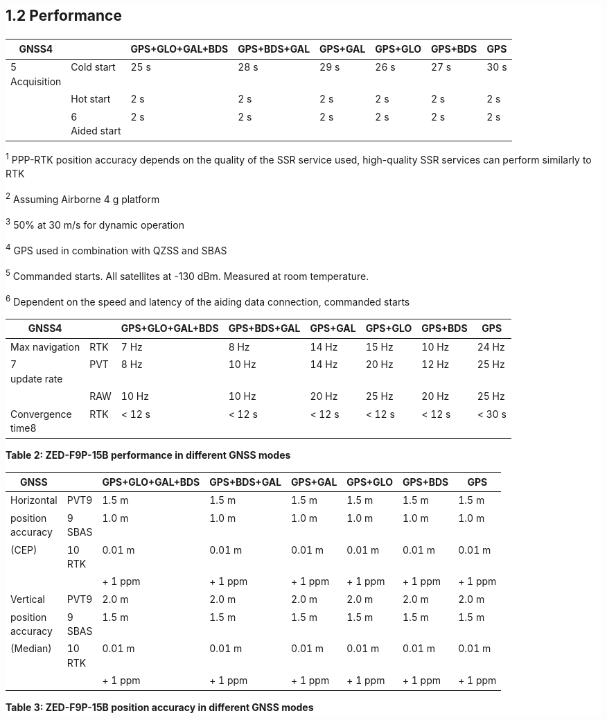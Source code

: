 ## <span id="page-3-2"></span>**1.2 Performance**

| GNSS4            |                  | GPS+GLO+GAL+BDS | GPS+BDS+GAL | GPS+GAL | GPS+GLO | GPS+BDS | GPS  |
|------------------|------------------|-----------------|-------------|---------|---------|---------|------|
| 5<br>Acquisition | Cold start       | 25 s            | 28 s        | 29 s    | 26 s    | 27 s    | 30 s |
|                  | Hot start        | 2 s             | 2 s         | 2 s     | 2 s     | 2 s     | 2 s  |
|                  | 6<br>Aided start | 2 s             | 2 s         | 2 s     | 2 s     | 2 s     | 2 s  |

<span id="page-3-3"></span><sup>1</sup> PPP-RTK position accuracy depends on the quality of the SSR service used, high-quality SSR services can perform similarly to RTK

<span id="page-3-4"></span><sup>2</sup> Assuming Airborne 4 g platform

<span id="page-3-5"></span><sup>3</sup> 50% at 30 m/s for dynamic operation

<span id="page-3-6"></span><sup>4</sup> GPS used in combination with QZSS and SBAS

<span id="page-3-7"></span><sup>5</sup> Commanded starts. All satellites at -130 dBm. Measured at room temperature.

<span id="page-3-8"></span><sup>6</sup> Dependent on the speed and latency of the aiding data connection, commanded starts



| GNSS4                |     | GPS+GLO+GAL+BDS | GPS+BDS+GAL | GPS+GAL | GPS+GLO | GPS+BDS | GPS    |
|----------------------|-----|-----------------|-------------|---------|---------|---------|--------|
| Max navigation       | RTK | 7 Hz            | 8 Hz        | 14 Hz   | 15 Hz   | 10 Hz   | 24 Hz  |
| 7<br>update rate     | PVT | 8 Hz            | 10 Hz       | 14 Hz   | 20 Hz   | 12 Hz   | 25 Hz  |
|                      | RAW | 10 Hz           | 10 Hz       | 20 Hz   | 25 Hz   | 20 Hz   | 25 Hz  |
| Convergence<br>time8 | RTK | < 12 s          | < 12 s      | < 12 s  | < 12 s  | < 12 s  | < 30 s |

**Table 2: ZED-F9P-15B performance in different GNSS modes**

| GNSS                 |           | GPS+GLO+GAL+BDS | GPS+BDS+GAL | GPS+GAL | GPS+GLO | GPS+BDS | GPS     |
|----------------------|-----------|-----------------|-------------|---------|---------|---------|---------|
| Horizontal           | PVT9      | 1.5 m           | 1.5 m       | 1.5 m   | 1.5 m   | 1.5 m   | 1.5 m   |
| position<br>accuracy | 9<br>SBAS | 1.0 m           | 1.0 m       | 1.0 m   | 1.0 m   | 1.0 m   | 1.0 m   |
| (CEP)                | 10<br>RTK | 0.01 m          | 0.01 m      | 0.01 m  | 0.01 m  | 0.01 m  | 0.01 m  |
|                      |           | + 1 ppm         | + 1 ppm     | + 1 ppm | + 1 ppm | + 1 ppm | + 1 ppm |
| Vertical             | PVT9      | 2.0 m           | 2.0 m       | 2.0 m   | 2.0 m   | 2.0 m   | 2.0 m   |
| position<br>accuracy | 9<br>SBAS | 1.5 m           | 1.5 m       | 1.5 m   | 1.5 m   | 1.5 m   | 1.5 m   |
| (Median)             | 10<br>RTK | 0.01 m          | 0.01 m      | 0.01 m  | 0.01 m  | 0.01 m  | 0.01 m  |
|                      |           | + 1 ppm         | + 1 ppm     | + 1 ppm | + 1 ppm | + 1 ppm | + 1 ppm |

**Table 3: ZED-F9P-15B position accuracy in different GNSS modes**
